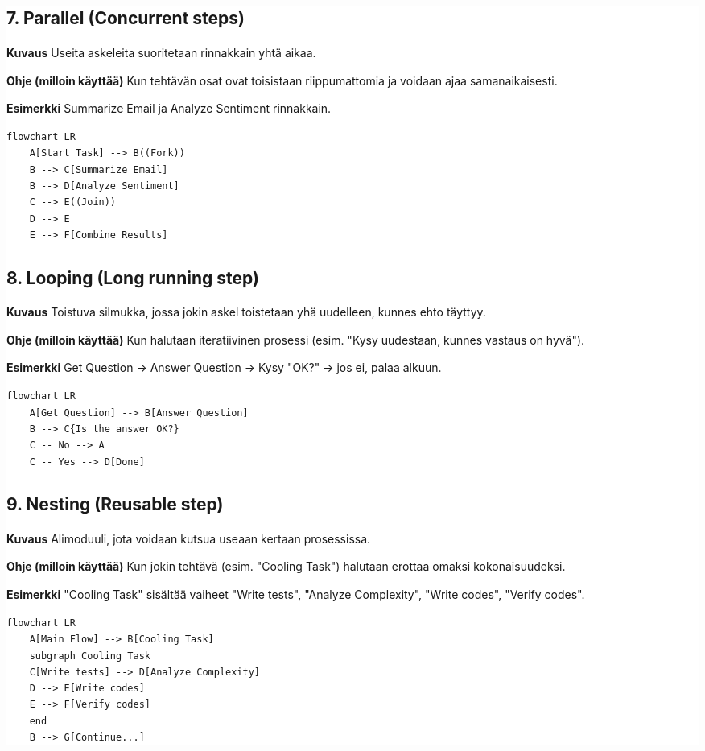
## 7. Parallel (Concurrent steps)

**Kuvaus**
Useita askeleita suoritetaan rinnakkain yhtä aikaa.

**Ohje (milloin käyttää)**
Kun tehtävän osat ovat toisistaan riippumattomia ja voidaan ajaa samanaikaisesti.

**Esimerkki**
Summarize Email ja Analyze Sentiment rinnakkain.

```mermaid
flowchart LR
    A[Start Task] --> B((Fork))
    B --> C[Summarize Email]
    B --> D[Analyze Sentiment]
    C --> E((Join))
    D --> E
    E --> F[Combine Results]
```


## 8. Looping (Long running step)

**Kuvaus**
Toistuva silmukka, jossa jokin askel toistetaan yhä uudelleen, kunnes ehto täyttyy.

**Ohje (milloin käyttää)**
Kun halutaan iteratiivinen prosessi (esim. "Kysy uudestaan, kunnes vastaus on hyvä").

**Esimerkki**
Get Question -> Answer Question -> Kysy "OK?" -> jos ei, palaa alkuun.

```mermaid
flowchart LR
    A[Get Question] --> B[Answer Question]
    B --> C{Is the answer OK?}
    C -- No --> A
    C -- Yes --> D[Done]
```


## 9. Nesting (Reusable step)

**Kuvaus**
Alimoduuli, jota voidaan kutsua useaan kertaan prosessissa.

**Ohje (milloin käyttää)**
Kun jokin tehtävä (esim. "Cooling Task") halutaan erottaa omaksi kokonaisuudeksi.

**Esimerkki**
"Cooling Task" sisältää vaiheet "Write tests", "Analyze Complexity", "Write codes", "Verify codes".

```mermaid
flowchart LR
    A[Main Flow] --> B[Cooling Task]
    subgraph Cooling Task
    C[Write tests] --> D[Analyze Complexity]
    D --> E[Write codes]
    E --> F[Verify codes]
    end
    B --> G[Continue...]
```
